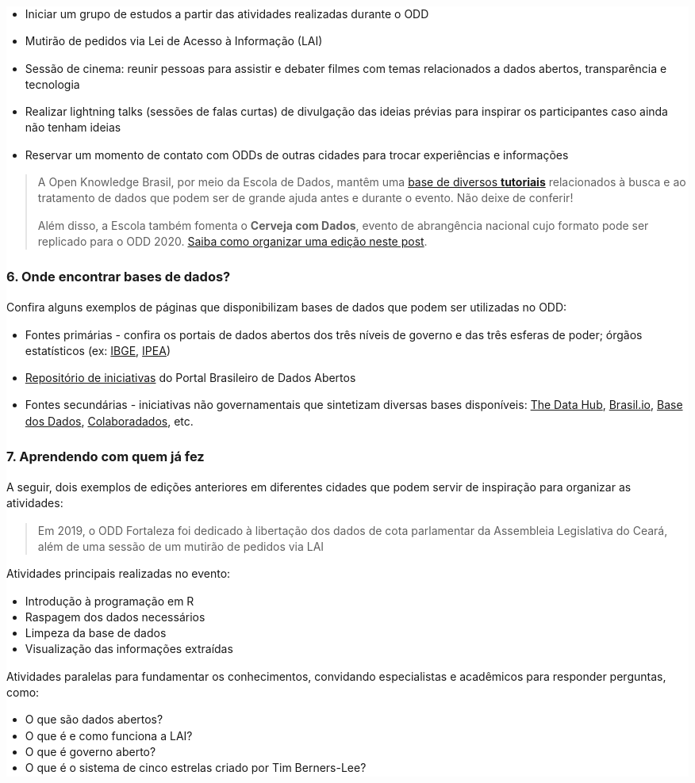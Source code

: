 -   Iniciar um grupo de estudos a partir das atividades realizadas durante o ODD
    
-   Mutirão de pedidos via Lei de Acesso à Informação (LAI)
    
-   Sessão de cinema: reunir pessoas para assistir e debater filmes com temas relacionados a dados abertos, transparência e tecnologia
    
-   Realizar lightning talks (sessões de falas curtas) de divulgação das ideias prévias para inspirar os participantes caso ainda não tenham ideias
    
-   Reservar um momento de contato com ODDs de outras cidades para trocar experiências e informações
    
> A Open Knowledge Brasil, por meio da Escola de Dados, mantêm uma [base de diversos __tutoriais__](https://escoladedados.org/tutoriais/) relacionados à busca e ao tratamento de dados que podem ser de grande ajuda antes e durante o evento. Não deixe de conferir!
>
> Além disso, a Escola também fomenta o __Cerveja com Dados__, evento de abrangência nacional cujo formato pode ser replicado para o ODD 2020. [Saiba como organizar uma edição neste post](https://escoladedados.org/2018/02/que-tal-organizar-um-cerveja-com-dados-em-sua-cidade/).  

### 6. Onde encontrar bases de dados?
Confira alguns exemplos de páginas que disponibilizam bases de dados que podem ser utilizadas no ODD:
-   Fontes primárias - confira os portais de dados abertos dos três níveis de governo e das três esferas de poder; órgãos estatísticos (ex: [IBGE](https://www.ibge.gov.br/estatisticas/downloads-estatisticas.html), [IPEA](http://www.ipeadata.gov.br/Default.aspx))
    
-   [Repositório de iniciativas](http://dados.gov.br/pagina/outras-iniciativas) do Portal Brasileiro de Dados Abertos
    
-   Fontes secundárias - iniciativas não governamentais que sintetizam diversas bases disponíveis: [The Data Hub](https://datahub.io/), [Brasil.io](https://brasil.io), [Base dos Dados](http://www.basedosdados.org/), [Colaboradados](http://colaboradados.com.br/), etc.
     

### 7. Aprendendo com quem já fez
A seguir, dois exemplos de edições anteriores em diferentes cidades que podem servir de inspiração para organizar as atividades:
>   Em 2019, o ODD Fortaleza foi dedicado à libertação dos dados de cota parlamentar da Assembleia Legislativa do Ceará, além de uma sessão de um mutirão de pedidos via LAI
    
Atividades principais realizadas no evento:
-  Introdução à programação em R
-  Raspagem dos dados necessários
-  Limpeza da base de dados
- Visualização das informações extraídas

Atividades paralelas para fundamentar os conhecimentos, convidando especialistas e acadêmicos para responder perguntas, como:
- O que são dados abertos?
- O que é e como funciona a LAI?
- O que é governo aberto?
- O que é o sistema de cinco estrelas criado por Tim Berners-Lee?
 